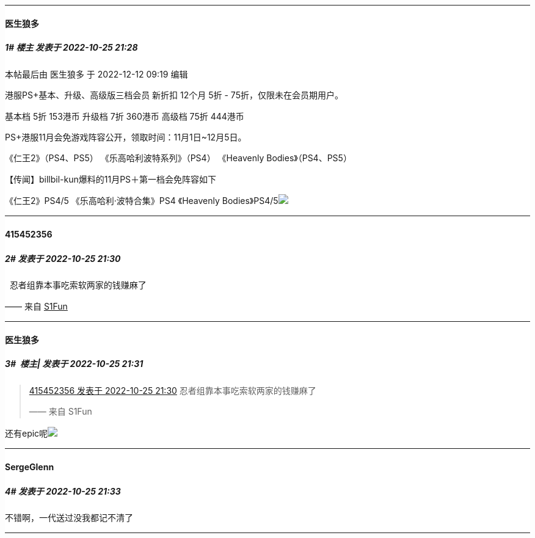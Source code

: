 

*****

####  医生狼多  
##### 1#       楼主       发表于 2022-10-25 21:28

 本帖最后由 医生狼多 于 2022-12-12 09:19 编辑 

港服PS+基本、升级、高级版三档会员 新折扣 12个月 5折 - 75折，仅限未在会员期用户。

基本档 5折 153港币
升级档 7折 360港币
高级档 75折 444港币 ​​​

PS+港服11月会免游戏阵容公开，领取时间：11月1日~12月5日。

《仁王2》（PS4、PS5）
《乐高哈利波特系列》（PS4）
《Heavenly Bodies》（PS4、PS5） ​​​​

【传闻】billbil-kun爆料的11月PS＋第一档会免阵容如下

《仁王2》PS4/5
《乐高哈利·波特合集》PS4
《Heavenly Bodies》PS4/5 ​​​<img src="https://p.sda1.dev/8/3329be4bc6393a5f8c9ad09a7c775a6b/CMP_20221025212811261.jpg" referrerpolicy="no-referrer">

*****

####  415452356  
##### 2#       发表于 2022-10-25 21:30

  忍者组靠本事吃索软两家的钱赚麻了

—— 来自 [S1Fun](https://s1fun.koalcat.com)

*****

####  医生狼多  
##### 3#         楼主| 发表于 2022-10-25 21:31

<blockquote><a href="httphttps://bbs.saraba1st.com/2b/forum.php?mod=redirect&amp;goto=findpost&amp;pid=58099379&amp;ptid=2101479" target="_blank">415452356 发表于 2022-10-25 21:30</a>
忍者组靠本事吃索软两家的钱赚麻了

—— 来自 S1Fun</blockquote>
还有epic呢<img src="https://static.saraba1st.com/image/smiley/face2017/067.png" referrerpolicy="no-referrer">

*****

####  SergeGlenn  
##### 4#       发表于 2022-10-25 21:33

不错啊，一代送过没我都记不清了

*****
